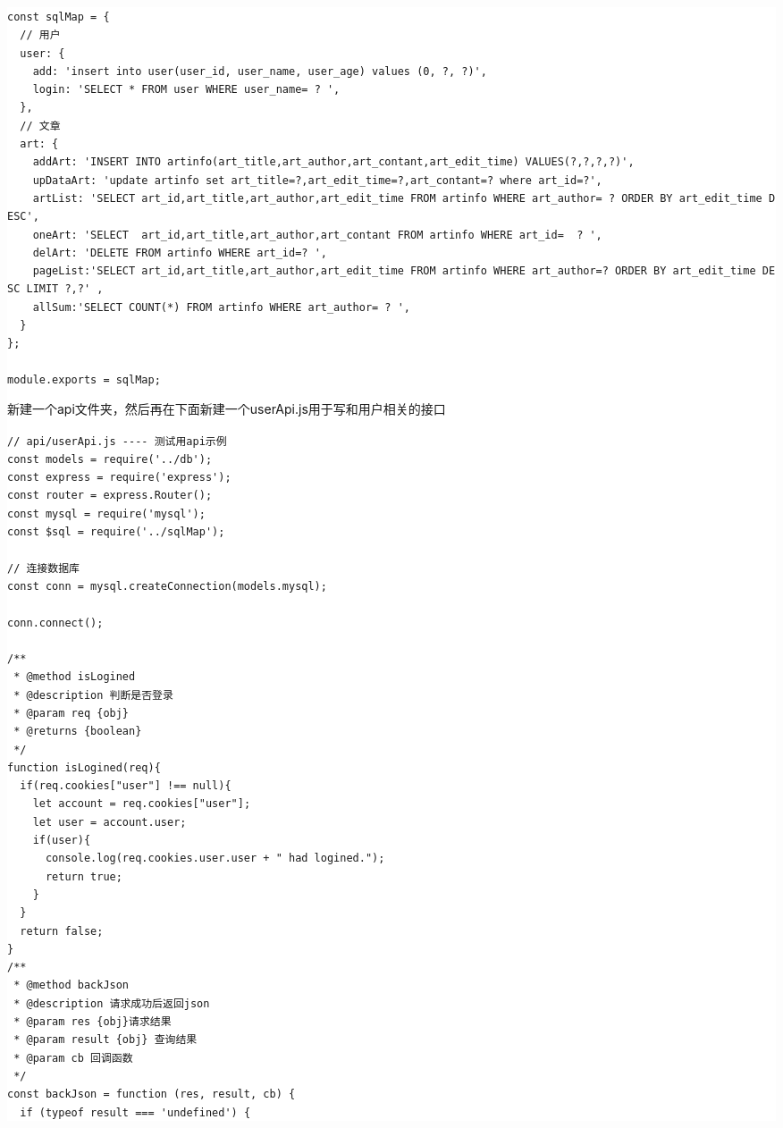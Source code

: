 ```
const sqlMap = {
  // 用户
  user: {
    add: 'insert into user(user_id, user_name, user_age) values (0, ?, ?)',
    login: 'SELECT * FROM user WHERE user_name= ? ',
  },
  // 文章
  art: {
    addArt: 'INSERT INTO artinfo(art_title,art_author,art_contant,art_edit_time) VALUES(?,?,?,?)',
    upDataArt: 'update artinfo set art_title=?,art_edit_time=?,art_contant=? where art_id=?',
    artList: 'SELECT art_id,art_title,art_author,art_edit_time FROM artinfo WHERE art_author= ? ORDER BY art_edit_time DESC',
    oneArt: 'SELECT  art_id,art_title,art_author,art_contant FROM artinfo WHERE art_id=  ? ',
    delArt: 'DELETE FROM artinfo WHERE art_id=? ',
    pageList:'SELECT art_id,art_title,art_author,art_edit_time FROM artinfo WHERE art_author=? ORDER BY art_edit_time DESC LIMIT ?,?' ,
    allSum:'SELECT COUNT(*) FROM artinfo WHERE art_author= ? ',
  }
};

module.exports = sqlMap;

```
新建一个api文件夹，然后再在下面新建一个userApi.js用于写和用户相关的接口
```
// api/userApi.js ---- 测试用api示例
const models = require('../db');
const express = require('express');
const router = express.Router();
const mysql = require('mysql');
const $sql = require('../sqlMap');

// 连接数据库
const conn = mysql.createConnection(models.mysql);

conn.connect();

/**
 * @method isLogined
 * @description 判断是否登录
 * @param req {obj}
 * @returns {boolean}
 */
function isLogined(req){
  if(req.cookies["user"] !== null){
    let account = req.cookies["user"];
    let user = account.user;
    if(user){
      console.log(req.cookies.user.user + " had logined.");
      return true;
    }
  }
  return false;
}
/**
 * @method backJson
 * @description 请求成功后返回json
 * @param res {obj}请求结果
 * @param result {obj} 查询结果
 * @param cb 回调函数
 */
const backJson = function (res, result, cb) {
  if (typeof result === 'undefined') {
```